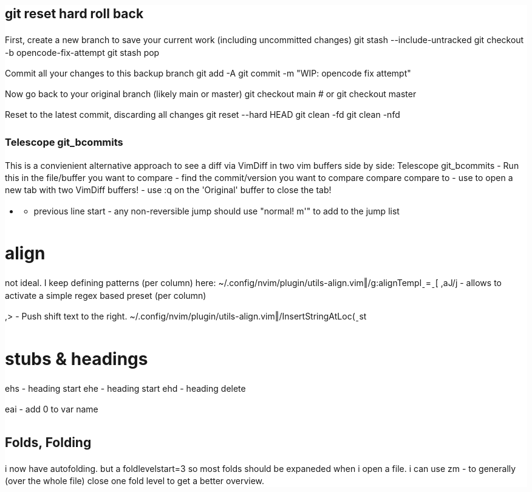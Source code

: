 
## git reset hard roll back
First, create a new branch to save your current work (including uncommitted changes)
git stash --include-untracked
git checkout -b opencode-fix-attempt
git stash pop

Commit all your changes to this backup branch
git add -A
git commit -m "WIP: opencode fix attempt"

Now go back to your original branch (likely main or master)
git checkout main  # or git checkout master

Reset to the latest commit, discarding all changes
git reset --hard HEAD
git clean -fd
git clean -nfd


### Telescope git_bcommits
This is a convienient alternative approach to see a diff via VimDiff in 
two vim buffers side by side:
Telescope git_bcommits    - Run this in the file/buffer you want to compare
                          - find the commit/version you want to compare compare compare to
                          - use <c-t> to open a new tab with two VimDiff buffers!
                          - use :q on the 'Original' buffer to close the tab!


*  - previous line start
<c-o> - any non-reversible jump should use "normal! m'" to add to the jump list


# align
not ideal. I keep defining patterns (per column) here: ~/.config/nvim/plugin/utils-align.vim‖/g:alignTemplˍ=ˍ[
,aJ/j   - allows to activate a simple regex based preset (per column)

,>      - Push shift text to the right. ~/.config/nvim/plugin/utils-align.vim‖/InsertStringAtLoc(ˍst

# stubs & headings

<leader>ehs - heading start
<leader>ehe - heading start
<leader>ehd - heading delete

<leader>eai  - add <name>0 to var name

## Folds, Folding
i now have autofolding. but a foldlevelstart=3
so most folds should be expaneded when i open a file.
i can use
zm   - to generally (over the whole file) close one fold level to get a better overview.
